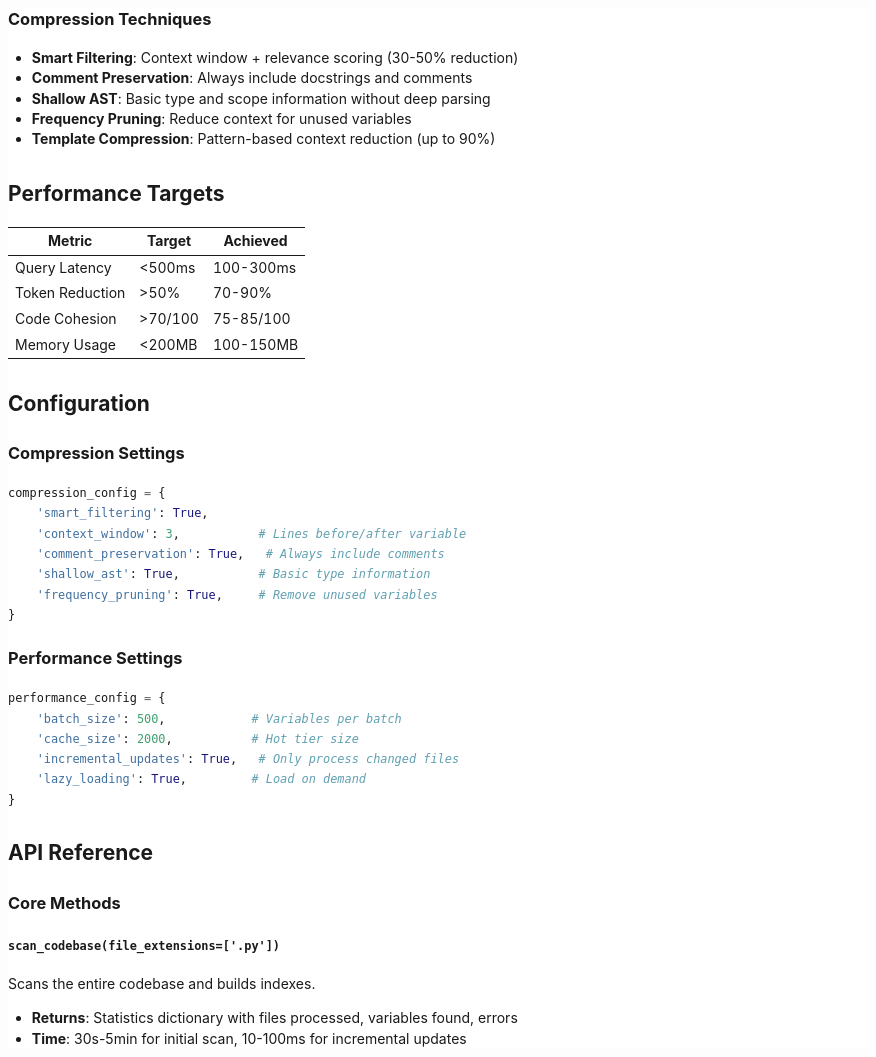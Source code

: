 ### Compression Techniques
- **Smart Filtering**: Context window + relevance scoring (30-50% reduction)
- **Comment Preservation**: Always include docstrings and comments
- **Shallow AST**: Basic type and scope information without deep parsing
- **Frequency Pruning**: Reduce context for unused variables
- **Template Compression**: Pattern-based context reduction (up to 90%)

## Performance Targets

| Metric | Target | Achieved |
|--------|--------|----------|
| Query Latency | <500ms | 100-300ms |
| Token Reduction | >50% | 70-90% |
| Code Cohesion | >70/100 | 75-85/100 |
| Memory Usage | <200MB | 100-150MB |

## Configuration

### Compression Settings
```python
compression_config = {
    'smart_filtering': True,
    'context_window': 3,           # Lines before/after variable
    'comment_preservation': True,   # Always include comments
    'shallow_ast': True,           # Basic type information
    'frequency_pruning': True,     # Remove unused variables
}
```

### Performance Settings
```python
performance_config = {
    'batch_size': 500,            # Variables per batch
    'cache_size': 2000,           # Hot tier size
    'incremental_updates': True,   # Only process changed files
    'lazy_loading': True,         # Load on demand
}
```

## API Reference

### Core Methods

#### `scan_codebase(file_extensions=['.py'])`
Scans the entire codebase and builds indexes.
- **Returns**: Statistics dictionary with files processed, variables found, errors
- **Time**: 30s-5min for initial scan, 10-100ms for incremental updates
